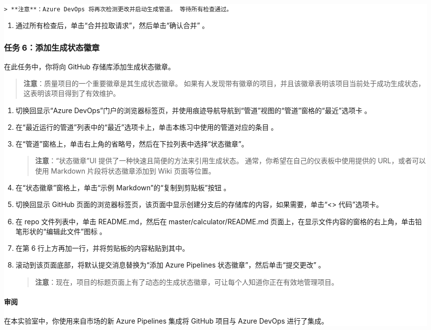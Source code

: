     > **注意**：Azure DevOps 将再次检测更改并启动生成管道。 等待所有检查通过。 

1.  通过所有检查后，单击“合并拉取请求”，然后单击“确认合并” 。

### <a name="task-6-adding-a-build-status-badge"></a>任务 6：添加生成状态徽章

在此任务中，你将向 GitHub 存储库添加生成状态徽章。

> **注意**：质量项目的一个重要徽章是其生成状态徽章。 如果有人发现带有徽章的项目，并且该徽章表明该项目当前处于成功生成状态，这表明该项目得到了有效维护。 

1.  切换回显示“Azure DevOps”门户的浏览器标签页，并使用痕迹导航导航到“管道”视图的“管道”窗格的“最近”选项卡   。
1.  在“最近运行的管道”列表中的“最近”选项卡上，单击本练习中使用的管道对应的条目 。 
1.  在“管道”窗格上，单击右上角的省略号，然后在下拉列表中选择“状态徽章”。 

    > **注意**：“状态徽章”UI 提供了一种快速且简便的方法来引用生成状态。 通常，你希望在自己的仪表板中使用提供的 URL，或者可以使用 Markdown 片段将状态徽章添加到 Wiki 页面等位置。 

1.  在“状态徽章”窗格上，单击“示例 Markdown”的“复制到剪贴板”按钮  。
1.  切换回显示 GitHub 页面的浏览器标签页，该页面中显示创建分支后的存储库的内容，如果需要，单击“<> 代码”选项卡。
1.  在 repo 文件列表中，单击 README<nolink>.md，然后在 master/calculator/README.md 页面上，在显示文件内容的窗格的右上角，单击铅笔形状的“编辑此文件”图标  。 
1.  在第 6 行上方再加一行，并将剪贴板的内容粘贴到其中。
1.  滚动到该页面底部，将默认提交消息替换为“添加 Azure Pipelines 状态徽章”，然后单击“提交更改” 。 

    > **注意**：现在，项目的标题页面上有了动态的生成状态徽章，可让每个人知道你正在有效地管理项目。

#### <a name="review"></a>审阅

在本实验室中，你使用来自市场的新 Azure Pipelines 集成将 GitHub 项目与 Azure DevOps 进行了集成。
